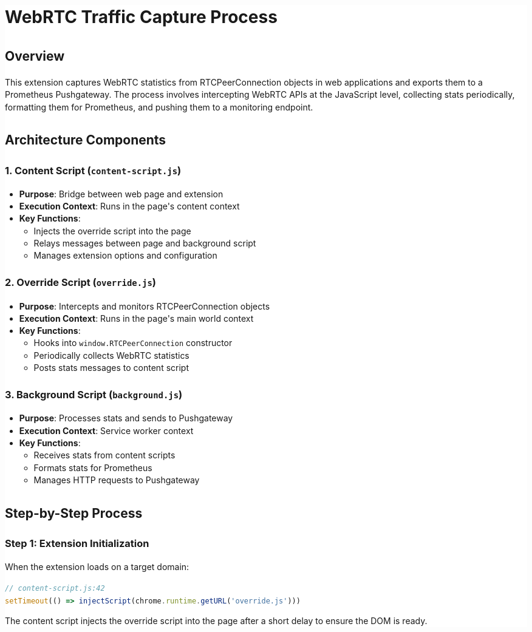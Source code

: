 # WebRTC Traffic Capture Process

## Overview

This extension captures WebRTC statistics from RTCPeerConnection objects in web applications and exports them to a Prometheus Pushgateway. The process involves intercepting WebRTC APIs at the JavaScript level, collecting stats periodically, formatting them for Prometheus, and pushing them to a monitoring endpoint.

## Architecture Components

### 1. Content Script (`content-script.js`)
- **Purpose**: Bridge between web page and extension
- **Execution Context**: Runs in the page's content context
- **Key Functions**:
  - Injects the override script into the page
  - Relays messages between page and background script
  - Manages extension options and configuration

### 2. Override Script (`override.js`)
- **Purpose**: Intercepts and monitors RTCPeerConnection objects
- **Execution Context**: Runs in the page's main world context
- **Key Functions**:
  - Hooks into `window.RTCPeerConnection` constructor
  - Periodically collects WebRTC statistics
  - Posts stats messages to content script

### 3. Background Script (`background.js`)
- **Purpose**: Processes stats and sends to Pushgateway
- **Execution Context**: Service worker context
- **Key Functions**:
  - Receives stats from content scripts
  - Formats stats for Prometheus
  - Manages HTTP requests to Pushgateway

## Step-by-Step Process

### Step 1: Extension Initialization

When the extension loads on a target domain:

```javascript
// content-script.js:42
setTimeout(() => injectScript(chrome.runtime.getURL('override.js')))
```

The content script injects the override script into the page after a short delay to ensure the DOM is ready.
